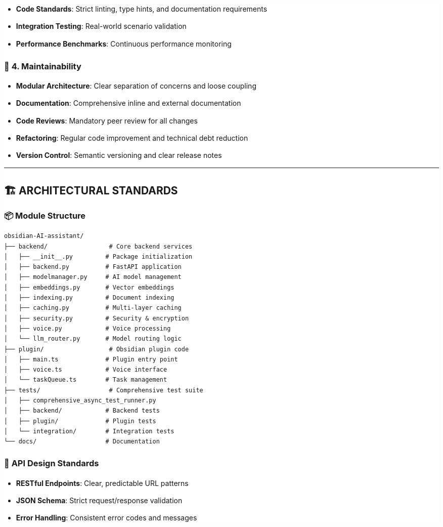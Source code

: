 - **Code Standards**: Strict linting, type hints, and documentation requirements

- **Integration Testing**: Real-world scenario validation

- **Performance Benchmarks**: Continuous performance monitoring

### 🔧 **4. Maintainability**

- **Modular Architecture**: Clear separation of concerns and loose coupling

- **Documentation**: Comprehensive inline and external documentation

- **Code Reviews**: Mandatory peer review for all changes

- **Refactoring**: Regular code improvement and technical debt reduction

- **Version Control**: Semantic versioning and clear release notes

---

## 🏗️ **ARCHITECTURAL STANDARDS**

### 📦 **Module Structure**

```text
obsidian-AI-assistant/
├── backend/                 # Core backend services
│   ├── __init__.py         # Package initialization
│   ├── backend.py          # FastAPI application
│   ├── modelmanager.py     # AI model management
│   ├── embeddings.py       # Vector embeddings
│   ├── indexing.py         # Document indexing
│   ├── caching.py          # Multi-layer caching
│   ├── security.py         # Security & encryption
│   ├── voice.py            # Voice processing
│   └── llm_router.py       # Model routing logic
├── plugin/                  # Obsidian plugin code
│   ├── main.ts             # Plugin entry point
│   ├── voice.ts            # Voice interface
│   └── taskQueue.ts        # Task management
├── tests/                   # Comprehensive test suite
│   ├── comprehensive_async_test_runner.py
│   ├── backend/            # Backend tests
│   ├── plugin/             # Plugin tests
│   └── integration/        # Integration tests
└── docs/                   # Documentation
```

### 🔌 **API Design Standards**

- **RESTful Endpoints**: Clear, predictable URL patterns

- **JSON Schema**: Strict request/response validation

- **Error Handling**: Consistent error codes and messages
